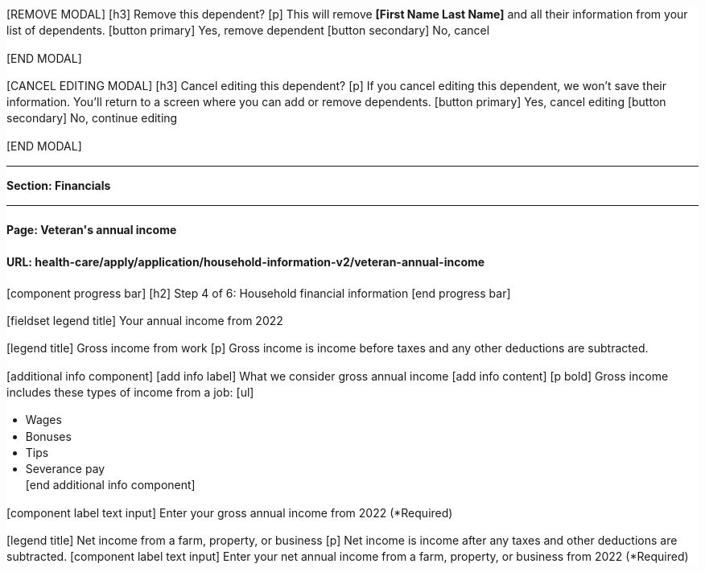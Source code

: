 [REMOVE MODAL]
[h3] Remove this dependent?
[p] This will remove **[First Name Last Name]** and all their information from your list of dependents.
[button primary] Yes, remove dependent
[button secondary] No, cancel

[END MODAL]


[CANCEL EDITING MODAL]
[h3] Cancel editing this dependent?
[p] If you cancel editing this dependent, we won’t save their information. You’ll return to a screen where you can add or remove dependents. 
[button primary] Yes, cancel editing
[button secondary] No, continue editing

[END MODAL]



---

**Section: Financials**

---


#### Page: Veteran's annual income

#### URL: health-care/apply/application/household-information-v2/veteran-annual-income

[component progress bar]
[h2] Step 4 of 6: Household financial information
[end progress bar]


[fieldset legend title] Your annual income from 2022

[legend title] Gross income from work
[p] Gross income is income before taxes and any other deductions are subtracted.

[additional info component]
[add info label] What we consider gross annual income 
[add info content]
[p bold] Gross income includes these types of income from a job:
[ul]
- Wages 
- Bonuses 
- Tips 
- Severance pay  
[end additional info component]

[component label text input] Enter your gross annual income from 2022 (*Required)


[legend title] Net income from a farm, property, or business
[p] Net income is income after any taxes and other deductions are subtracted.
[component label text input] Enter your net annual income from a farm, property, or business from 2022 (*Required)
